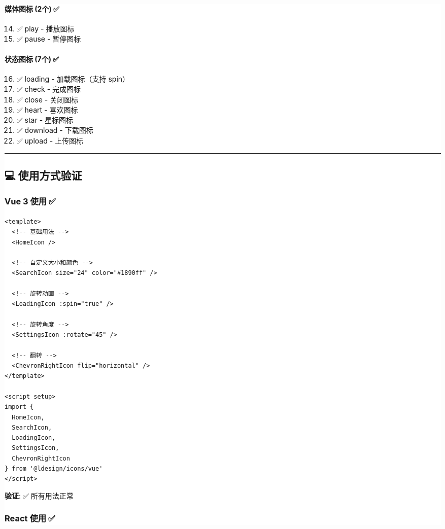 #### 媒体图标 (2个) ✅
14. ✅ play - 播放图标
15. ✅ pause - 暂停图标

#### 状态图标 (7个) ✅
16. ✅ loading - 加载图标（支持 spin）
17. ✅ check - 完成图标
18. ✅ close - 关闭图标
19. ✅ heart - 喜欢图标
20. ✅ star - 星标图标
21. ✅ download - 下载图标
22. ✅ upload - 上传图标

---

## 💻 使用方式验证

### Vue 3 使用 ✅

```vue
<template>
  <!-- 基础用法 -->
  <HomeIcon />
  
  <!-- 自定义大小和颜色 -->
  <SearchIcon size="24" color="#1890ff" />
  
  <!-- 旋转动画 -->
  <LoadingIcon :spin="true" />
  
  <!-- 旋转角度 -->
  <SettingsIcon :rotate="45" />
  
  <!-- 翻转 -->
  <ChevronRightIcon flip="horizontal" />
</template>

<script setup>
import {
  HomeIcon,
  SearchIcon,
  LoadingIcon,
  SettingsIcon,
  ChevronRightIcon
} from '@ldesign/icons/vue'
</script>
```

**验证**: ✅ 所有用法正常

### React 使用 ✅
